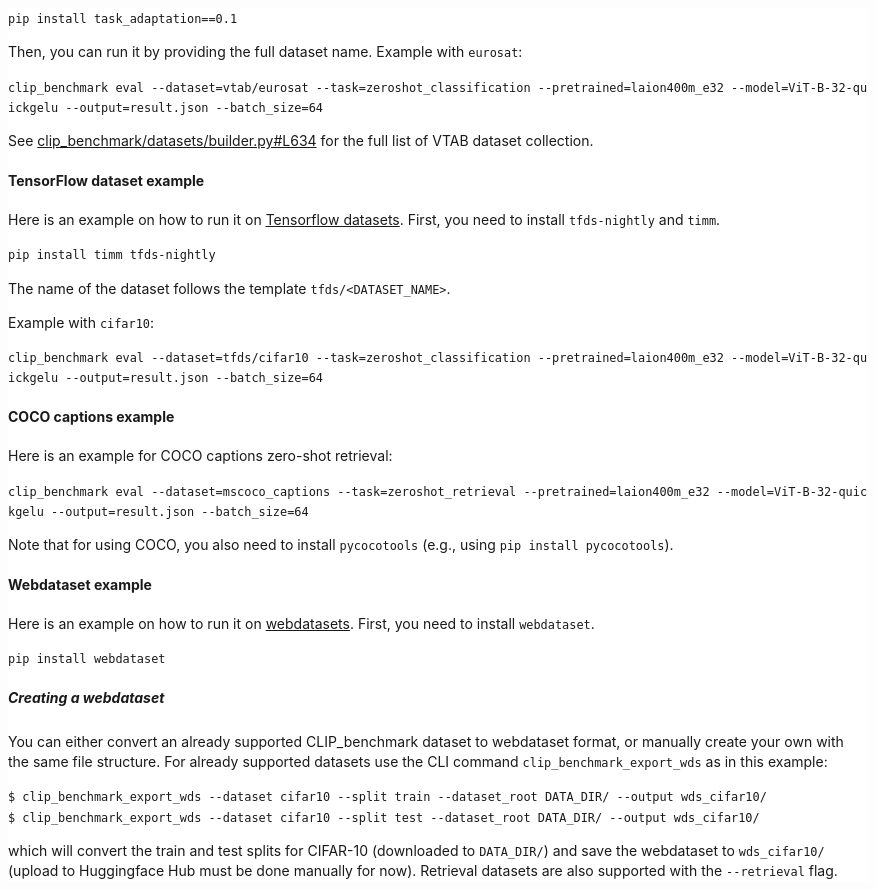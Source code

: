 `pip install task_adaptation==0.1`

Then, you can run it by providing the full dataset name.
Example with `eurosat`:

`clip_benchmark eval --dataset=vtab/eurosat --task=zeroshot_classification --pretrained=laion400m_e32 --model=ViT-B-32-quickgelu --output=result.json --batch_size=64`

See [clip_benchmark/datasets/builder.py#L634](clip_benchmark/datasets/builder.py#L634) for the full list of
VTAB dataset collection.

#### TensorFlow dataset example

Here is an example on how to run it on [Tensorflow datasets](https://www.tensorflow.org/datasets).
First, you need to install `tfds-nightly` and `timm`.

`pip install timm tfds-nightly`

The name of the dataset follows the template `tfds/<DATASET_NAME>`.

Example with `cifar10`:

`clip_benchmark eval --dataset=tfds/cifar10 --task=zeroshot_classification --pretrained=laion400m_e32 --model=ViT-B-32-quickgelu --output=result.json --batch_size=64`

#### COCO captions example

Here is an example for COCO captions zero-shot retrieval:

`clip_benchmark eval --dataset=mscoco_captions --task=zeroshot_retrieval --pretrained=laion400m_e32 --model=ViT-B-32-quickgelu --output=result.json --batch_size=64`

Note that for using COCO, you also need to install `pycocotools` (e.g., using `pip install pycocotools`).

#### Webdataset example

Here is an example on how to run it on [webdatasets](https://github.com/webdataset/webdataset).
First, you need to install `webdataset`.

`pip install webdataset`

##### Creating a webdataset

You can either convert an already supported CLIP_benchmark dataset to webdataset format, or manually create your own with the same file structure. For already supported datasets use the CLI command `clip_benchmark_export_wds` as in this example:

```
$ clip_benchmark_export_wds --dataset cifar10 --split train --dataset_root DATA_DIR/ --output wds_cifar10/
$ clip_benchmark_export_wds --dataset cifar10 --split test --dataset_root DATA_DIR/ --output wds_cifar10/
```

which will convert the train and test splits for CIFAR-10 (downloaded to `DATA_DIR/`) and save the webdataset to `wds_cifar10/` (upload to Huggingface Hub must be done manually for now). Retrieval datasets are also supported with the `--retrieval` flag.
